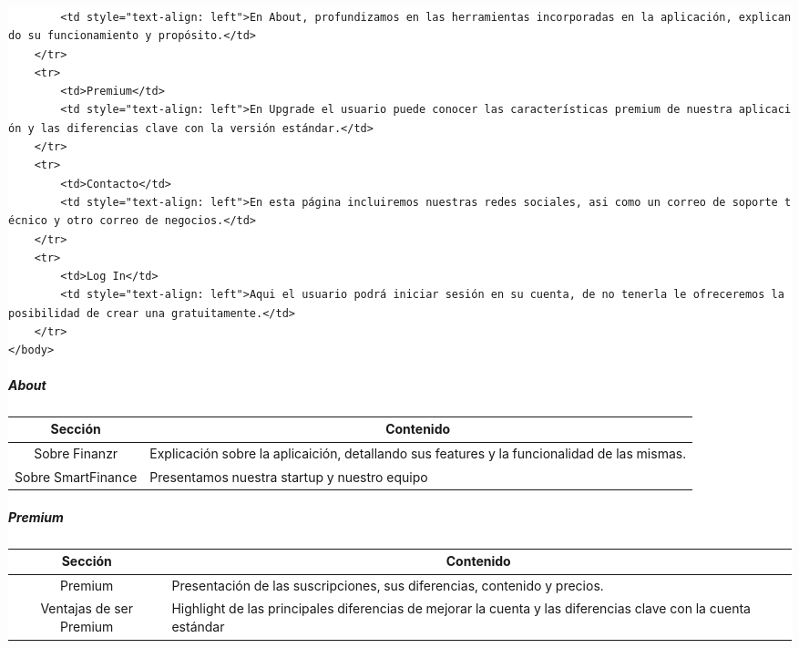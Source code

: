             <td style="text-align: left">En About, profundizamos en las herramientas incorporadas en la aplicación, explicando su funcionamiento y propósito.</td>
        </tr>
        <tr>
            <td>Premium</td>
            <td style="text-align: left">En Upgrade el usuario puede conocer las características premium de nuestra aplicación y las diferencias clave con la versión estándar.</td>
        </tr>
        <tr>
            <td>Contacto</td>
            <td style="text-align: left">En esta página incluiremos nuestras redes sociales, asi como un correo de soporte técnico y otro correo de negocios.</td>
        </tr>
        <tr>
            <td>Log In</td>
            <td style="text-align: left">Aqui el usuario podrá iniciar sesión en su cuenta, de no tenerla le ofreceremos la posibilidad de crear una gratuitamente.</td>
        </tr>
    </body>
</table>

##### About
<table style="text-align:center">
    <thead>
        <tr>
            <th style="text-align:center">Sección</th>
            <th style="text-align:center">Contenido</th>
        </tr>
    </thead>
    <body>
        <tr>
            <td>Sobre Finanzr</td>
            <td style="text-align: left">Explicación sobre la aplicaición, detallando sus features y la funcionalidad de las mismas.</td>
        </tr>
        <tr>
            <td>Sobre SmartFinance</td>
            <td style="text-align: left">Presentamos nuestra startup y nuestro equipo</td>
        </tr>
    </body>
</table>

##### Premium
<table style="text-align:center">
    <thead>
        <tr>
            <th style="text-align:center">Sección</th>
            <th style="text-align:center">Contenido</th>
        </tr>
    </thead>
    <body>
        <tr>
            <td>Premium</td>
            <td style="text-align: left">Presentación de las suscripciones, sus diferencias, contenido y precios.</td>
        </tr>
        <tr>
            <td>Ventajas de ser Premium</td>
            <td style="text-align: left">Highlight de las principales diferencias de mejorar la cuenta y las diferencias clave con la cuenta estándar</td>
        </tr>
    </body>
</table>
